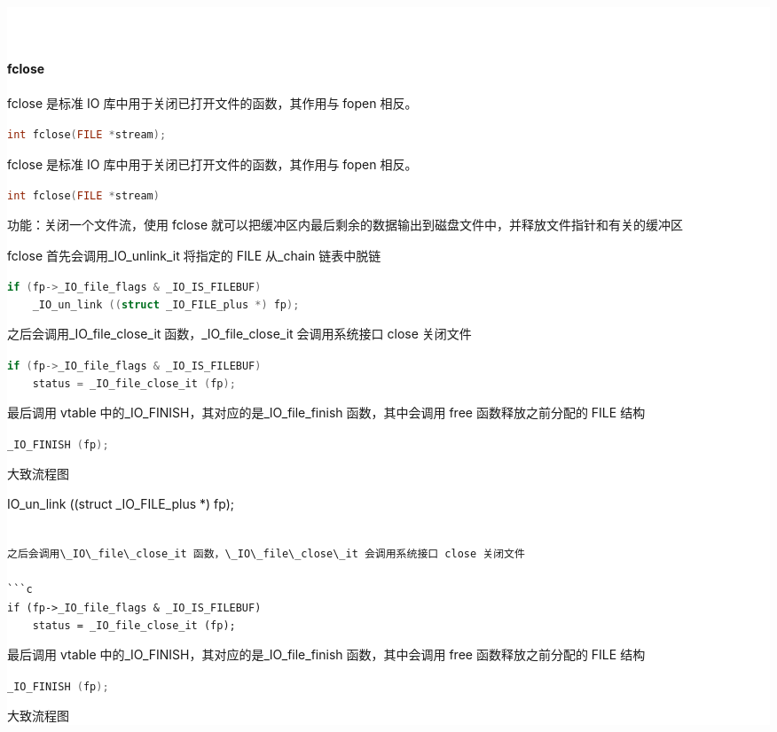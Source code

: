 <br></br>

#### fclose

fclose 是标准 IO 库中用于关闭已打开文件的函数，其作用与 fopen 相反。

```c
int fclose(FILE *stream);
```

fclose 是标准 IO 库中用于关闭已打开文件的函数，其作用与 fopen 相反。

```c
int fclose(FILE *stream)
```

功能：关闭一个文件流，使用 fclose 就可以把缓冲区内最后剩余的数据输出到磁盘文件中，并释放文件指针和有关的缓冲区

fclose 首先会调用\_IO\_unlink\_it 将指定的 FILE 从_chain 链表中脱链

```c
if (fp->_IO_file_flags & _IO_IS_FILEBUF)
    _IO_un_link ((struct _IO_FILE_plus *) fp);
```

之后会调用\_IO\_file\_close_it 函数，\_IO\_file\_close\_it 会调用系统接口 close 关闭文件

```c
if (fp->_IO_file_flags & _IO_IS_FILEBUF)
    status = _IO_file_close_it (fp);
```

最后调用 vtable 中的\_IO\_FINISH，其对应的是\_IO\_file\_finish 函数，其中会调用 free 函数释放之前分配的 FILE 结构

```c
_IO_FINISH (fp);
```

大致流程图

IO_un_link ((struct _IO_FILE_plus *) fp);
```

之后会调用\_IO\_file\_close_it 函数，\_IO\_file\_close\_it 会调用系统接口 close 关闭文件

​```c
if (fp->_IO_file_flags & _IO_IS_FILEBUF)
    status = _IO_file_close_it (fp);
```

最后调用 vtable 中的\_IO\_FINISH，其对应的是\_IO\_file\_finish 函数，其中会调用 free 函数释放之前分配的 FILE 结构

```c
_IO_FINISH (fp);
```

大致流程图
